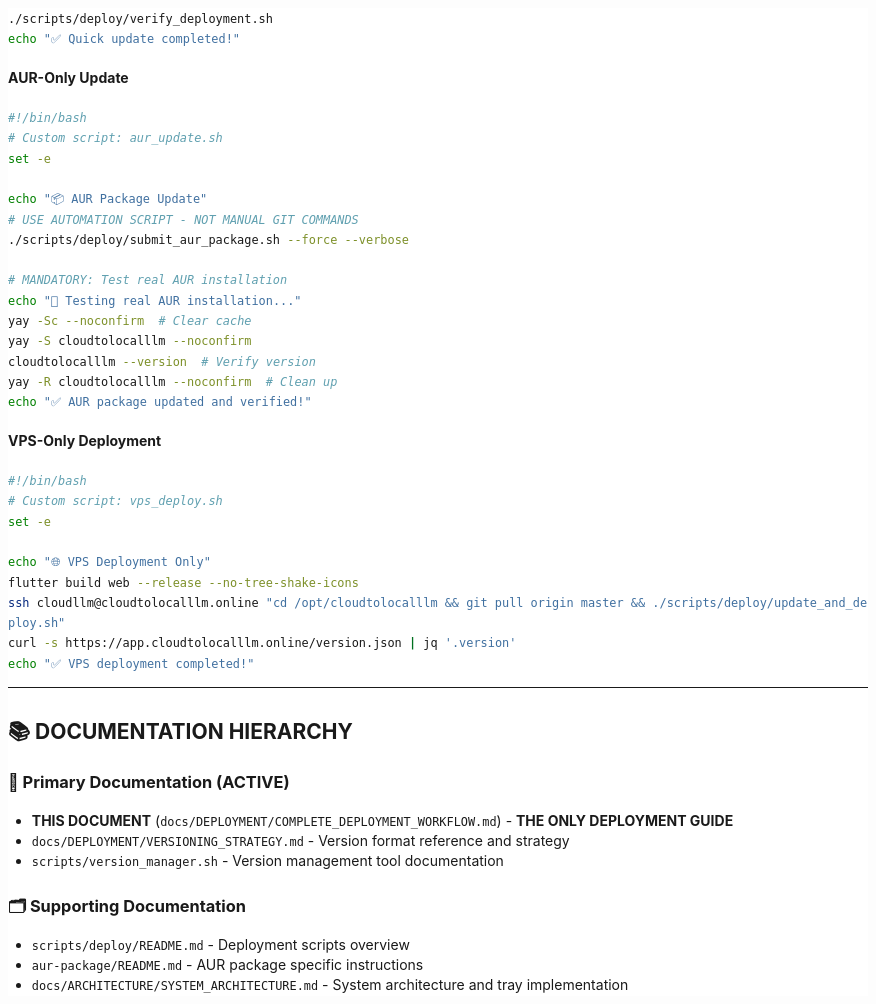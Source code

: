 ```bash
./scripts/deploy/verify_deployment.sh
echo "✅ Quick update completed!"
```

#### **AUR-Only Update**
```bash
#!/bin/bash
# Custom script: aur_update.sh
set -e

echo "📦 AUR Package Update"
# USE AUTOMATION SCRIPT - NOT MANUAL GIT COMMANDS
./scripts/deploy/submit_aur_package.sh --force --verbose

# MANDATORY: Test real AUR installation
echo "🧪 Testing real AUR installation..."
yay -Sc --noconfirm  # Clear cache
yay -S cloudtolocalllm --noconfirm
cloudtolocalllm --version  # Verify version
yay -R cloudtolocalllm --noconfirm  # Clean up
echo "✅ AUR package updated and verified!"
```

#### **VPS-Only Deployment**
```bash
#!/bin/bash
# Custom script: vps_deploy.sh
set -e

echo "🌐 VPS Deployment Only"
flutter build web --release --no-tree-shake-icons
ssh cloudllm@cloudtolocalllm.online "cd /opt/cloudtolocalllm && git pull origin master && ./scripts/deploy/update_and_deploy.sh"
curl -s https://app.cloudtolocalllm.online/version.json | jq '.version'
echo "✅ VPS deployment completed!"
```

---

## 📚 **DOCUMENTATION HIERARCHY**

### **🎯 Primary Documentation (ACTIVE)**
- **THIS DOCUMENT** (`docs/DEPLOYMENT/COMPLETE_DEPLOYMENT_WORKFLOW.md`) - **THE ONLY DEPLOYMENT GUIDE**
- `docs/DEPLOYMENT/VERSIONING_STRATEGY.md` - Version format reference and strategy
- `scripts/version_manager.sh` - Version management tool documentation

### **🗂️ Supporting Documentation**
- `scripts/deploy/README.md` - Deployment scripts overview
- `aur-package/README.md` - AUR package specific instructions
- `docs/ARCHITECTURE/SYSTEM_ARCHITECTURE.md` - System architecture and tray implementation
